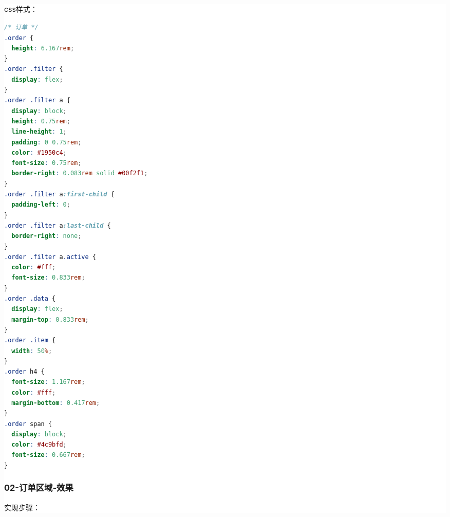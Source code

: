 css样式：

```css
/* 订单 */
.order {
  height: 6.167rem;
}
.order .filter {
  display: flex;
}
.order .filter a {
  display: block;
  height: 0.75rem;
  line-height: 1;
  padding: 0 0.75rem;
  color: #1950c4;
  font-size: 0.75rem;
  border-right: 0.083rem solid #00f2f1;
}
.order .filter a:first-child {
  padding-left: 0;
}
.order .filter a:last-child {
  border-right: none;
}
.order .filter a.active {
  color: #fff;
  font-size: 0.833rem;
}
.order .data {
  display: flex;
  margin-top: 0.833rem;
}
.order .item {
  width: 50%;
}
.order h4 {
  font-size: 1.167rem;
  color: #fff;
  margin-bottom: 0.417rem;
}
.order span {
  display: block;
  color: #4c9bfd;
  font-size: 0.667rem;
}
```



### 02-订单区域-效果

实现步骤：
